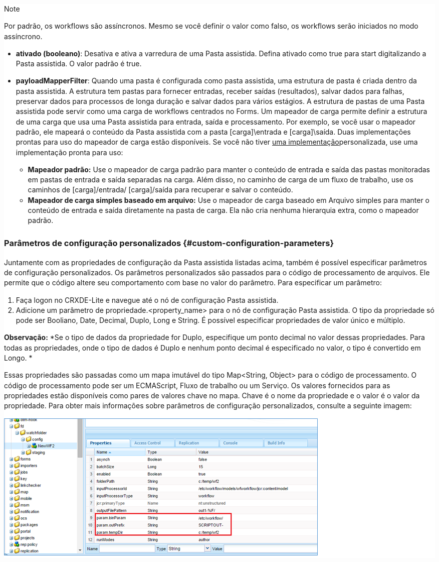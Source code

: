 >[!NOTE]
>
>Por padrão, os workflows são assíncronos. Mesmo se você definir o valor como falso, os workflows serão iniciados no modo assíncrono.

* **ativado (booleano)**: Desativa e ativa a varredura de uma Pasta assistida. Defina ativado como true para start digitalizando a Pasta assistida. O valor padrão é true.
* **payloadMapperFilter**: Quando uma pasta é configurada como pasta assistida, uma estrutura de pasta é criada dentro da pasta assistida. A estrutura tem pastas para fornecer entradas, receber saídas (resultados), salvar dados para falhas, preservar dados para processos de longa duração e salvar dados para vários estágios. A estrutura de pastas de uma Pasta assistida pode servir como uma carga de workflows centrados no Forms. Um mapeador de carga permite definir a estrutura de uma carga que usa uma Pasta assistida para entrada, saída e processamento. Por exemplo, se você usar o mapeador padrão, ele mapeará o conteúdo da Pasta assistida com a pasta [carga]\entrada e [carga]\saída. Duas implementações prontas para uso do mapeador de carga estão disponíveis. Se você não tiver [uma implementação](/help/forms/using/watched-folder-in-aem-forms.md#creating-a-custom-payload-mapper-filter)personalizada, use uma implementação pronta para uso:

   * **Mapeador padrão:** Use o mapeador de carga padrão para manter o conteúdo de entrada e saída das pastas monitoradas em pastas de entrada e saída separadas na carga. Além disso, no caminho de carga de um fluxo de trabalho, use os caminhos de [carga]/entrada/ [carga]/saída para recuperar e salvar o conteúdo.
   * **Mapeador de carga simples baseado em arquivo:** Use o mapeador de carga baseado em Arquivo simples para manter o conteúdo de entrada e saída diretamente na pasta de carga. Ela não cria nenhuma hierarquia extra, como o mapeador padrão.

### Parâmetros de configuração personalizados {#custom-configuration-parameters}

Juntamente com as propriedades de configuração da Pasta assistida listadas acima, também é possível especificar parâmetros de configuração personalizados. Os parâmetros personalizados são passados para o código de processamento de arquivos. Ele permite que o código altere seu comportamento com base no valor do parâmetro. Para especificar um parâmetro:

1. Faça logon no CRXDE-Lite e navegue até o nó de configuração Pasta assistida.
1. Adicione um parâmetro de propriedade.&lt;property_name> para o nó de configuração Pasta assistida. O tipo da propriedade só pode ser Booliano, Date, Decimal, Duplo, Long e String. É possível especificar propriedades de valor único e múltiplo.

**Observação:** *Se o tipo de dados da propriedade for Duplo, especifique um ponto decimal no valor dessas propriedades. Para todas as propriedades, onde o tipo de dados é Duplo e nenhum ponto decimal é especificado no valor, o tipo é convertido em Longo. *

Essas propriedades são passadas como um mapa imutável do tipo Map&lt;String, Object> para o código de processamento. O código de processamento pode ser um ECMAScript, Fluxo de trabalho ou um Serviço. Os valores fornecidos para as propriedades estão disponíveis como pares de valores chave no mapa. Chave é o nome da propriedade e o valor é o valor da propriedade. Para obter mais informações sobre parâmetros de configuração personalizados, consulte a seguinte imagem:

![Um exemplo de nó de configuração de pasta de observação com propriedades obrigatórias, algumas propriedades opcionais, alguns parâmetros de configuração](assets/custom-configuration-parameters.png)
